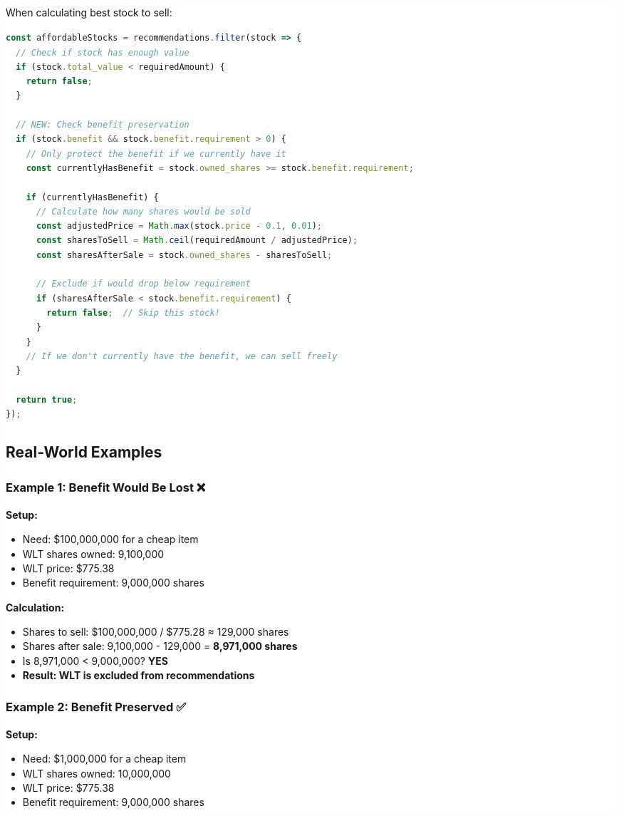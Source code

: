 When calculating best stock to sell:
```typescript
const affordableStocks = recommendations.filter(stock => {
  // Check if stock has enough value
  if (stock.total_value < requiredAmount) {
    return false;
  }
  
  // NEW: Check benefit preservation
  if (stock.benefit && stock.benefit.requirement > 0) {
    // Only protect the benefit if we currently have it
    const currentlyHasBenefit = stock.owned_shares >= stock.benefit.requirement;
    
    if (currentlyHasBenefit) {
      // Calculate how many shares would be sold
      const adjustedPrice = Math.max(stock.price - 0.1, 0.01);
      const sharesToSell = Math.ceil(requiredAmount / adjustedPrice);
      const sharesAfterSale = stock.owned_shares - sharesToSell;
      
      // Exclude if would drop below requirement
      if (sharesAfterSale < stock.benefit.requirement) {
        return false;  // Skip this stock!
      }
    }
    // If we don't currently have the benefit, we can sell freely
  }
  
  return true;
});
```

## Real-World Examples

### Example 1: Benefit Would Be Lost ❌

**Setup:**
- Need: $100,000,000 for a cheap item
- WLT shares owned: 9,100,000
- WLT price: $775.38
- Benefit requirement: 9,000,000 shares

**Calculation:**
- Shares to sell: $100,000,000 / $775.28 ≈ 129,000 shares
- Shares after sale: 9,100,000 - 129,000 = **8,971,000 shares**
- Is 8,971,000 < 9,000,000? **YES**
- **Result: WLT is excluded from recommendations**

### Example 2: Benefit Preserved ✅

**Setup:**
- Need: $1,000,000 for a cheap item
- WLT shares owned: 10,000,000
- WLT price: $775.38
- Benefit requirement: 9,000,000 shares
